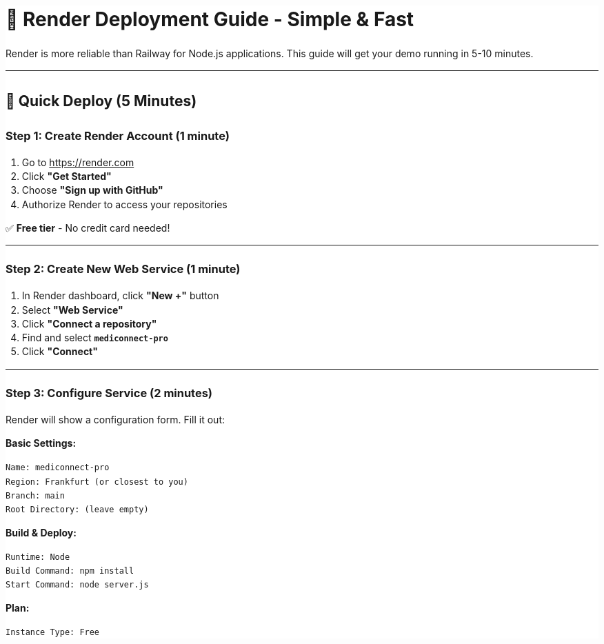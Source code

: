 # 🎨 Render Deployment Guide - Simple & Fast

Render is more reliable than Railway for Node.js applications. This guide will get your demo running in 5-10 minutes.

---

## 🚀 Quick Deploy (5 Minutes)

### Step 1: Create Render Account (1 minute)

1. Go to https://render.com
2. Click **"Get Started"**
3. Choose **"Sign up with GitHub"**
4. Authorize Render to access your repositories

✅ **Free tier** - No credit card needed!

---

### Step 2: Create New Web Service (1 minute)

1. In Render dashboard, click **"New +"** button
2. Select **"Web Service"**
3. Click **"Connect a repository"**
4. Find and select **`mediconnect-pro`**
5. Click **"Connect"**

---

### Step 3: Configure Service (2 minutes)

Render will show a configuration form. Fill it out:

**Basic Settings:**
```
Name: mediconnect-pro
Region: Frankfurt (or closest to you)
Branch: main
Root Directory: (leave empty)
```

**Build & Deploy:**
```
Runtime: Node
Build Command: npm install
Start Command: node server.js
```

**Plan:**
```
Instance Type: Free
```
